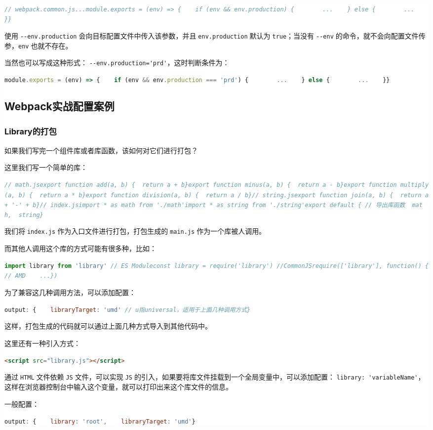 ```js
// webpack.common.js...module.exports = (env) => {    if (env && env.production) {        ...    } else {        ...    }}
```

使用 `--env.production` 会向目标配置文件中传入该参数，并且 `env.production` 默认为 `true`；当没有 `--env` 的命令，就不会向配置文件传参，`env` 也就不存在。

当然也可以写成这种形式： `--env.production='prd'`，这时判断条件为：

```js
module.exports = (env) => {    if (env && env.production === 'prd') {        ...    } else {        ...    }}
```

## Webpack实战配置案例

### Library的打包

如果我们写完一个组件库或者库函数，该如何对它们进行打包？

这里我们写一个简单的库：

```js
// math.jsexport function add(a, b) {  return a + b}export function minus(a, b) {  return a - b}export function multiply(a, b) {  return a * b}export function division(a, b) {  return a / b}// string.jsexport function join(a, b) {  return a + '-' + b}// index.jsimport * as math from './math'import * as string from './string'export default { // 导出库函数  math,  string}
```

我们将 `index.js` 作为入口文件进行打包，打包生成的 `main.js` 作为一个库被人调用。

而其他人调用这个库的方式可能有很多种，比如：

```js
import library from 'library' // ES Moduleconst library = require('library') //CommonJSrequire(['library'], function() { // AMD    ...})
```

为了兼容这几种调用方法，可以添加配置：

```js
output: {    libraryTarget: 'umd' // u指universal，适用于上面几种调用方式}
```

这样，打包生成的代码就可以通过上面几种方式导入到其他代码中。

这里还有一种引入方式：

```html
<script src="library.js"></script>
```

通过 `HTML` 文件依赖 `JS` 文件，可以实现 `JS` 的引入，如果要将库文件挂载到一个全局变量中，可以添加配置： `library: 'variableName'`，这样在浏览器控制台中输入这个变量，就可以打印出来这个库文件的信息。

一般配置：

```js
output: {    library: 'root',    libraryTarget: 'umd'}
```
